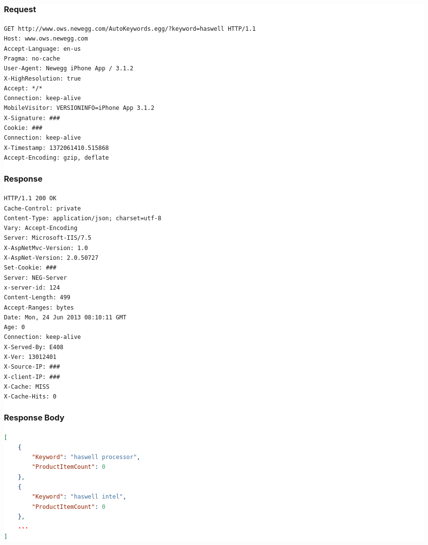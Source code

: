 ### Request
```
GET http://www.ows.newegg.com/AutoKeywords.egg/?keyword=haswell HTTP/1.1
Host: www.ows.newegg.com
Accept-Language: en-us
Pragma: no-cache
User-Agent: Newegg iPhone App / 3.1.2
X-HighResolution: true
Accept: */*
Connection: keep-alive
MobileVisitor: VERSIONINFO=iPhone App 3.1.2
X-Signature: ###
Cookie: ###
Connection: keep-alive
X-Timestamp: 1372061410.515868
Accept-Encoding: gzip, deflate
```

### Response
```
HTTP/1.1 200 OK
Cache-Control: private
Content-Type: application/json; charset=utf-8
Vary: Accept-Encoding
Server: Microsoft-IIS/7.5
X-AspNetMvc-Version: 1.0
X-AspNet-Version: 2.0.50727
Set-Cookie: ###
Server: NEG-Server
x-server-id: 124
Content-Length: 499
Accept-Ranges: bytes
Date: Mon, 24 Jun 2013 08:10:11 GMT
Age: 0
Connection: keep-alive
X-Served-By: E408
X-Ver: 13012401
X-Source-IP: ###
X-client-IP: ###
X-Cache: MISS
X-Cache-Hits: 0
```

### Response Body
```JSON
[
	{
		"Keyword": "haswell processor",
		"ProductItemCount": 0
	},
	{
		"Keyword": "haswell intel",
		"ProductItemCount": 0
	},
	...
]
```
